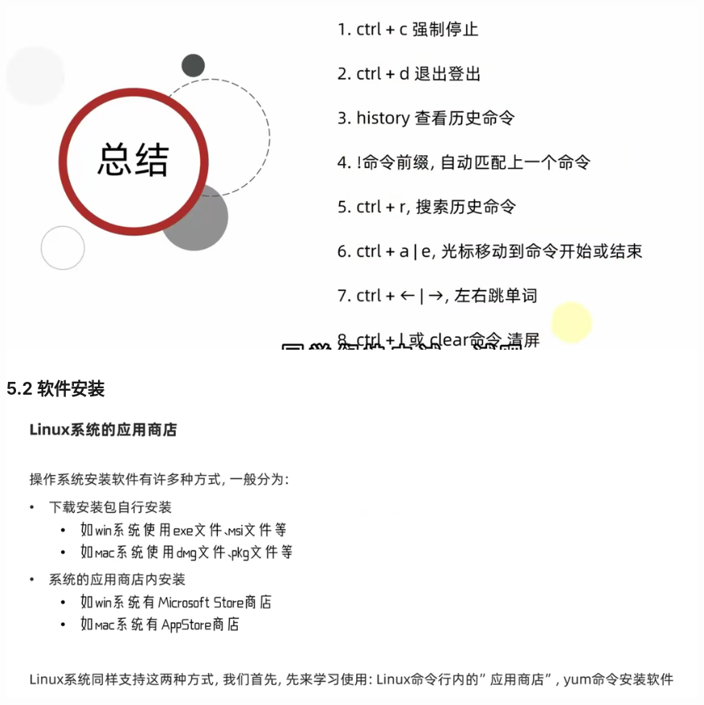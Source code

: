 ![image-20230222001724859](typora图片/image-20230222001724859.png)



## 5.2 软件安装

![image-20230222001803319](typora图片/image-20230222001803319.png)
